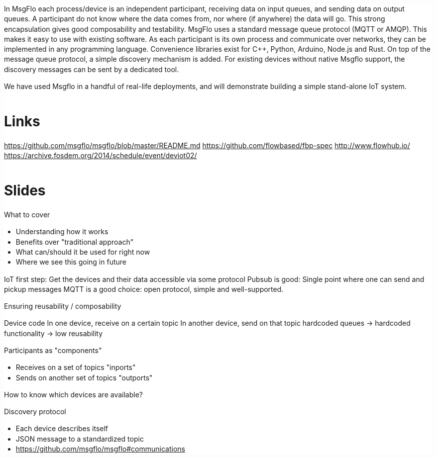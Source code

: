 In MsgFlo each process/device is an independent participant,
receiving data on input queues, and sending data on output queues.
A participant do not know where the data comes from, nor where (if anywhere) the data will go.
This strong encapsulation gives good composability and testability.
MsgFlo uses a standard message queue protocol (MQTT or AMQP).
This makes it easy to use with existing software.
As each participant is its own process and communicate over networks,
they can be implemented in any programming language.
Convenience libraries exist for C++, Python, Arduino, Node.js and Rust.
On top of the message queue protocol, a simple discovery mechanism is added.
For existing devices without native Msgflo support, the discovery messages can be sent by a dedicated tool.

We have used Msgflo in a handful of real-life deployments, and will demonstrate building a simple stand-alone IoT system.

# Links

https://github.com/msgflo/msgflo/blob/master/README.md
https://github.com/flowbased/fbp-spec
http://www.flowhub.io/
https://archive.fosdem.org/2014/schedule/event/deviot02/

# Slides

What to cover

* Understanding how it works
* Benefits over "traditional approach"
* What can/should it be used for right now
* Where we see this going in future

IoT first step: Get the devices and their data accessible via some protocol
Pubsub is good: Single point where one can send and pickup messages
MQTT is a good choice: open protocol, simple and well-supported.

Ensuring reusability / composability

Device code 
In one device, receive on a certain topic
In another device, send on that topic
hardcoded queues -> hardcoded functionality -> low reusability

Participants as "components"

* Receives on a set of topics "inports"
* Sends on another set of topics "outports"

How to know which devices are available?

Discovery protocol

* Each device describes itself
* JSON message to a standardized topic
* https://github.com/msgflo/msgflo#communications
